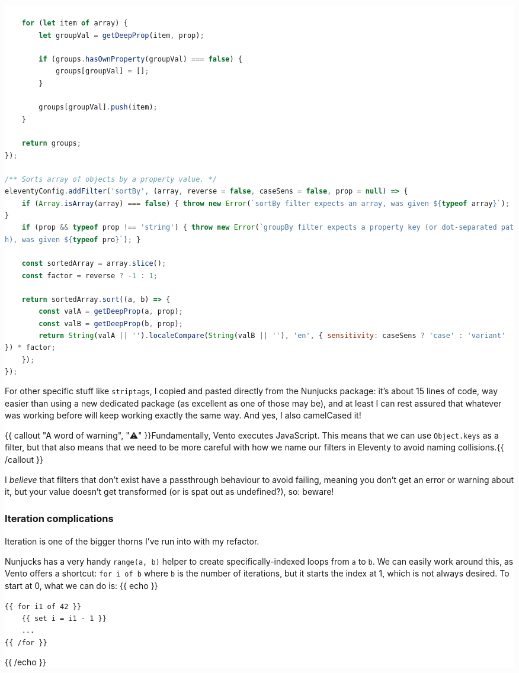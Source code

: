 ```js

	for (let item of array) {
		let groupVal = getDeepProp(item, prop);

		if (groups.hasOwnProperty(groupVal) === false) {
			groups[groupVal] = [];
		}

		groups[groupVal].push(item);
	}

	return groups;
});

/** Sorts array of objects by a property value. */
eleventyConfig.addFilter('sortBy', (array, reverse = false, caseSens = false, prop = null) => {
	if (Array.isArray(array) === false) { throw new Error(`sortBy filter expects an array, was given ${typeof array}`); }
	if (prop && typeof prop !== 'string') { throw new Error(`groupBy filter expects a property key (or dot-separated path), was given ${typeof pro}`); }
	
	const sortedArray = array.slice();
	const factor = reverse ? -1 : 1;

	return sortedArray.sort((a, b) => {
		const valA = getDeepProp(a, prop);
		const valB = getDeepProp(b, prop);
		return String(valA || '').localeCompare(String(valB || ''), 'en', { sensitivity: caseSens ? 'case' : 'variant' }) * factor;
	});
});
```

For other specific stuff like `striptags`, I copied and pasted directly from the Nunjucks package: it’s about 15 lines of code, way easier than using a new dedicated package (as excellent as one of those may be), and at least I can rest assured that whatever was working before will keep working exactly the same way. And yes, I also camelCased it!

{{ callout "A word of warning", "⚠️" }}Fundamentally, Vento executes JavaScript. This means that we can use `Object.keys` as a filter, but that also means that we need to be more careful with how we name our filters in Eleventy to avoid naming collisions.{{ /callout }}

I *believe* that filters that don’t exist have a passthrough behaviour to avoid failing, meaning you don’t get an error or warning about it, but your value doesn’t get transformed (or is spat out as undefined?), so: beware!

### Iteration complications

Iteration is one of the bigger thorns I’ve run into with my refactor.

Nunjucks has a very handy `range(a, b)` helper to create specifically-indexed loops from `a` to `b`. We can easily work around this, as Vento offers a shortcut: `for i of b` where `b` is the number of iterations, but it starts the index at 1, which is not always desired. To start at 0, what we can do is:
{{ echo }}
```vto
{{ for i1 of 42 }}
	{{ set i = i1 - 1 }}
	...
{{ /for }}
```
{{ /echo }}
